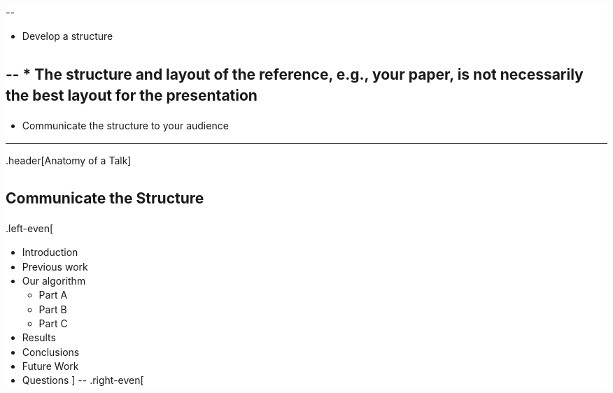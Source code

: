--
* Develop a structure

--
    * The structure and layout of the reference, e.g., your paper, is not necessarily the best layout for the presentation
--
* Communicate the structure to your audience

---
.header[Anatomy of a Talk]

## Communicate the Structure

.left-even[
* Introduction
* Previous work
* Our algorithm
    * Part A
    * Part B
    * Part C
* Results
* Conclusions
* Future Work
* Questions
]
--
.right-even[